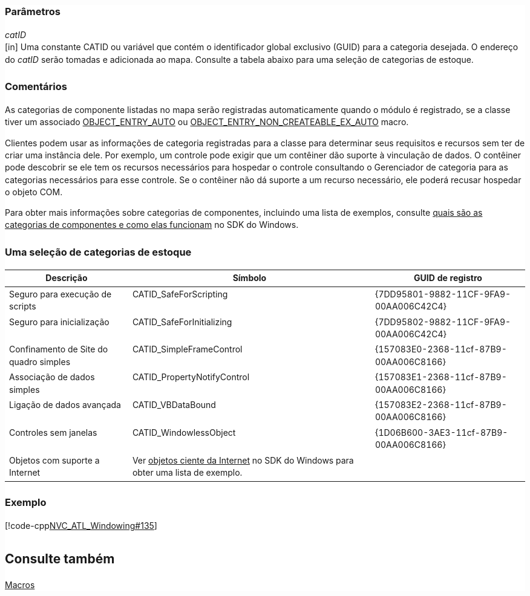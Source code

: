 ### <a name="parameters"></a>Parâmetros  
 *catID*  
 [in] Uma constante CATID ou variável que contém o identificador global exclusivo (GUID) para a categoria desejada. O endereço do *catID* serão tomadas e adicionada ao mapa. Consulte a tabela abaixo para uma seleção de categorias de estoque.  
  
### <a name="remarks"></a>Comentários  
 As categorias de componente listadas no mapa serão registradas automaticamente quando o módulo é registrado, se a classe tiver um associado [OBJECT_ENTRY_AUTO](../../atl/reference/object-map-macros.md#object_entry_auto) ou [OBJECT_ENTRY_NON_CREATEABLE_EX_AUTO](../../atl/reference/object-map-macros.md#object_entry_non_createable_ex_auto) macro.  
  
 Clientes podem usar as informações de categoria registradas para a classe para determinar seus requisitos e recursos sem ter de criar uma instância dele. Por exemplo, um controle pode exigir que um contêiner dão suporte à vinculação de dados. O contêiner pode descobrir se ele tem os recursos necessários para hospedar o controle consultando o Gerenciador de categoria para as categorias necessários para esse controle. Se o contêiner não dá suporte a um recurso necessário, ele poderá recusar hospedar o objeto COM.  
  
 Para obter mais informações sobre categorias de componentes, incluindo uma lista de exemplos, consulte [quais são as categorias de componentes e como elas funcionam](http://msdn.microsoft.com/library/windows/desktop/ms694322) no SDK do Windows.  
  
### <a name="a-selection-of-stock-categories"></a>Uma seleção de categorias de estoque  
  
|Descrição|Símbolo|GUID de registro|  
|-----------------|------------|-------------------|  
|Seguro para execução de scripts|CATID_SafeForScripting|{7DD95801-9882-11CF-9FA9-00AA006C42C4}|  
|Seguro para inicialização|CATID_SafeForInitializing|{7DD95802-9882-11CF-9FA9-00AA006C42C4}|  
|Confinamento de Site do quadro simples|CATID_SimpleFrameControl|{157083E0-2368-11cf-87B9-00AA006C8166}|  
|Associação de dados simples|CATID_PropertyNotifyControl|{157083E1-2368-11cf-87B9-00AA006C8166}|  
|Ligação de dados avançada|CATID_VBDataBound|{157083E2-2368-11cf-87B9-00AA006C8166}|  
|Controles sem janelas|CATID_WindowlessObject|{1D06B600-3AE3-11cf-87B9-00AA006C8166}|  
|Objetos com suporte a Internet|Ver [objetos ciente da Internet](http://msdn.microsoft.com/library/windows/desktop/ms690561) no SDK do Windows para obter uma lista de exemplo.||  
  
### <a name="example"></a>Exemplo  
 [!code-cpp[NVC_ATL_Windowing#135](../../atl/codesnippet/cpp/category-macros_2.h)]  
  
## <a name="see-also"></a>Consulte também  
 [Macros](../../atl/reference/atl-macros.md)
